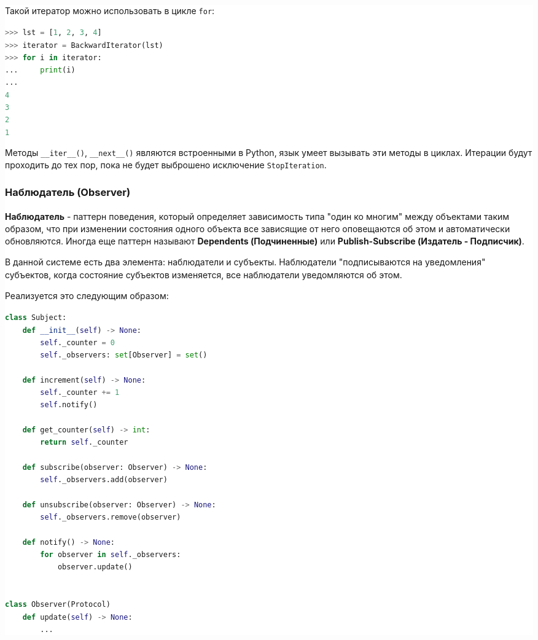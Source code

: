 Такой итератор можно использовать в цикле `for`:

```python
>>> lst = [1, 2, 3, 4]
>>> iterator = BackwardIterator(lst)
>>> for i in iterator:
...     print(i)
...
4
3
2
1
```

Методы `__iter__()`, `__next__()` являются встроенными в Python, язык умеет вызывать эти методы в циклах. Итерации будут проходить до тех пор, пока не будет выброшено исключение `StopIteration`.

### Наблюдатель (Observer)

**Наблюдатель** - паттерн поведения, который определяет зависимость типа "один ко многим" между объектами таким образом, что при изменении состояния одного объекта все зависящие от него оповещаются об этом и автоматически обновляются. Иногда еще паттерн называют **Dependents (Подчиненные)** или **Publish-Subscribe (Издатель - Подписчик)**.

В данной системе есть два элемента: наблюдатели и субъекты. Наблюдатели "подписываются на уведомления" субъектов, когда состояние субъектов изменяется, все наблюдатели уведомляются об этом.

Реализуется это следующим образом:

```python
class Subject:
    def __init__(self) -> None:
        self._counter = 0
        self._observers: set[Observer] = set()

    def increment(self) -> None:
        self._counter += 1
        self.notify()

    def get_counter(self) -> int:
        return self._counter

    def subscribe(observer: Observer) -> None:
        self._observers.add(observer)

    def unsubscribe(observer: Observer) -> None:
        self._observers.remove(observer)

    def notify() -> None:
        for observer in self._observers:
            observer.update()


class Observer(Protocol)
    def update(self) -> None:
        ...
```

